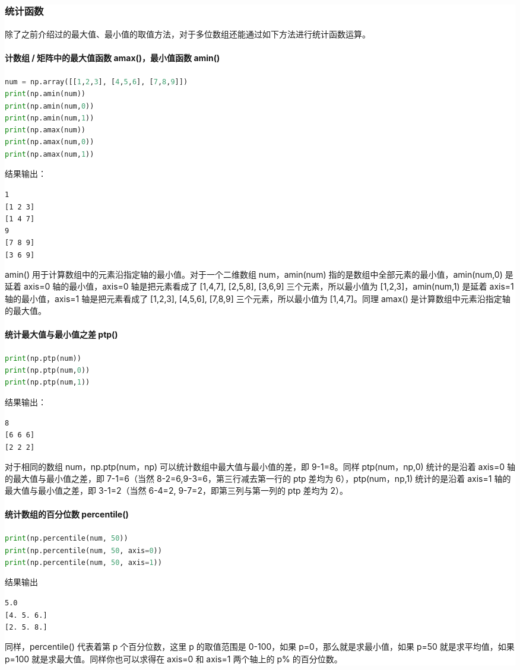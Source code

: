 ### 统计函数
除了之前介绍过的最大值、最小值的取值方法，对于多位数组还能通过如下方法进行统计函数运算。

#### 计数组 / 矩阵中的最大值函数 amax()，最小值函数 amin()
```python
num = np.array([[1,2,3], [4,5,6], [7,8,9]])
print(np.amin(num))
print(np.amin(num,0))
print(np.amin(num,1))
print(np.amax(num))
print(np.amax(num,0))
print(np.amax(num,1))
```
结果输出：
```
1
[1 2 3]
[1 4 7]
9
[7 8 9]
[3 6 9]
```
amin() 用于计算数组中的元素沿指定轴的最小值。对于一个二维数组 num，amin(num) 指的是数组中全部元素的最小值，amin(num,0) 是延着 axis=0 轴的最小值，axis=0 轴是把元素看成了 [1,4,7], [2,5,8], [3,6,9] 三个元素，所以最小值为 [1,2,3]，amin(num,1) 是延着 axis=1 轴的最小值，axis=1 轴是把元素看成了 [1,2,3], [4,5,6], [7,8,9] 三个元素，所以最小值为 [1,4,7]。同理 amax() 是计算数组中元素沿指定轴的最大值。

#### 统计最大值与最小值之差 ptp()
```python
print(np.ptp(num))
print(np.ptp(num,0))
print(np.ptp(num,1))
```
结果输出：
```
8
[6 6 6]
[2 2 2]
```
对于相同的数组 num，np.ptp(num，np) 可以统计数组中最大值与最小值的差，即 9-1=8。同样 ptp(num，np,0) 统计的是沿着 axis=0 轴的最大值与最小值之差，即 7-1=6（当然 8-2=6,9-3=6，第三行减去第一行的 ptp 差均为 6），ptp(num，np,1) 统计的是沿着 axis=1 轴的最大值与最小值之差，即 3-1=2（当然 6-4=2, 9-7=2，即第三列与第一列的 ptp 差均为 2）。

#### 统计数组的百分位数 percentile()
```python
print(np.percentile(num, 50))
print(np.percentile(num, 50, axis=0))
print(np.percentile(num, 50, axis=1))
```
结果输出
```
5.0
[4. 5. 6.]
[2. 5. 8.]
```
同样，percentile() 代表着第 p 个百分位数，这里 p 的取值范围是 0-100，如果 p=0，那么就是求最小值，如果 p=50 就是求平均值，如果 p=100 就是求最大值。同样你也可以求得在 axis=0 和 axis=1 两个轴上的 p% 的百分位数。
